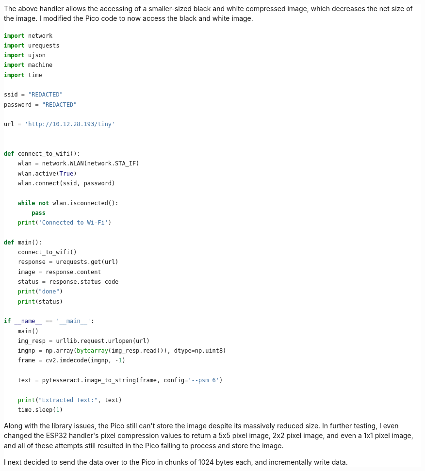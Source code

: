 The above handler allows the accessing of a smaller-sized black and white compressed image, which decreases the net size of the image. I modified the Pico code to now access the black and white image.

```py
import network
import urequests
import ujson
import machine
import time

ssid = "REDACTED"
password = "REDACTED"

url = 'http://10.12.28.193/tiny'


def connect_to_wifi():
    wlan = network.WLAN(network.STA_IF)
    wlan.active(True)
    wlan.connect(ssid, password)

    while not wlan.isconnected():
        pass
    print('Connected to Wi-Fi')

def main():
    connect_to_wifi()
    response = urequests.get(url)
    image = response.content
    status = response.status_code
    print("done")
    print(status)

if __name__ == '__main__':
    main()
    img_resp = urllib.request.urlopen(url)
    imgnp = np.array(bytearray(img_resp.read()), dtype=np.uint8)
    frame = cv2.imdecode(imgnp, -1)

    text = pytesseract.image_to_string(frame, config='--psm 6')

    print("Extracted Text:", text)
    time.sleep(1)
```

Along with the library issues, the Pico still can't store the image despite its massively reduced size. In further testing, I even changed the ESP32 handler's pixel compression values to return a 5x5 pixel image, 2x2 pixel image, and even a 1x1 pixel image, and all of these attempts still resulted in the Pico failing to process and store the image.

I next decided to send the data over to the Pico in chunks of 1024 bytes each, and incrementally write data. 
